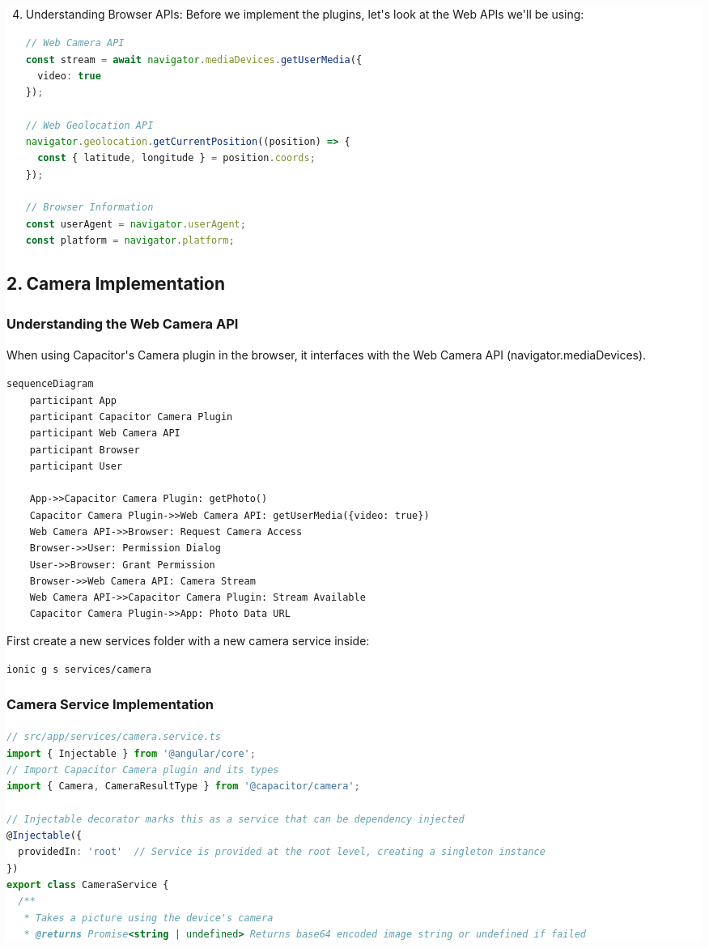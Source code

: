 4. Understanding Browser APIs:
   Before we implement the plugins, let's look at the Web APIs we'll be using:

   ```typescript
   // Web Camera API
   const stream = await navigator.mediaDevices.getUserMedia({
     video: true
   });

   // Web Geolocation API
   navigator.geolocation.getCurrentPosition((position) => {
     const { latitude, longitude } = position.coords;
   });

   // Browser Information
   const userAgent = navigator.userAgent;
   const platform = navigator.platform;
   ```

## 2. Camera Implementation

### Understanding the Web Camera API

When using Capacitor's Camera plugin in the browser, it interfaces with the Web Camera API (navigator.mediaDevices).

```mermaid
sequenceDiagram
    participant App
    participant Capacitor Camera Plugin
    participant Web Camera API
    participant Browser
    participant User
    
    App->>Capacitor Camera Plugin: getPhoto()
    Capacitor Camera Plugin->>Web Camera API: getUserMedia({video: true})
    Web Camera API->>Browser: Request Camera Access
    Browser->>User: Permission Dialog
    User->>Browser: Grant Permission
    Browser->>Web Camera API: Camera Stream
    Web Camera API->>Capacitor Camera Plugin: Stream Available
    Capacitor Camera Plugin->>App: Photo Data URL
```

First create a new services folder with a new camera service inside:
```bash
ionic g s services/camera
```

### Camera Service Implementation

```typescript
// src/app/services/camera.service.ts
import { Injectable } from '@angular/core';
// Import Capacitor Camera plugin and its types
import { Camera, CameraResultType } from '@capacitor/camera';

// Injectable decorator marks this as a service that can be dependency injected
@Injectable({
  providedIn: 'root'  // Service is provided at the root level, creating a singleton instance
})
export class CameraService {
  /**
   * Takes a picture using the device's camera
   * @returns Promise<string | undefined> Returns base64 encoded image string or undefined if failed
```